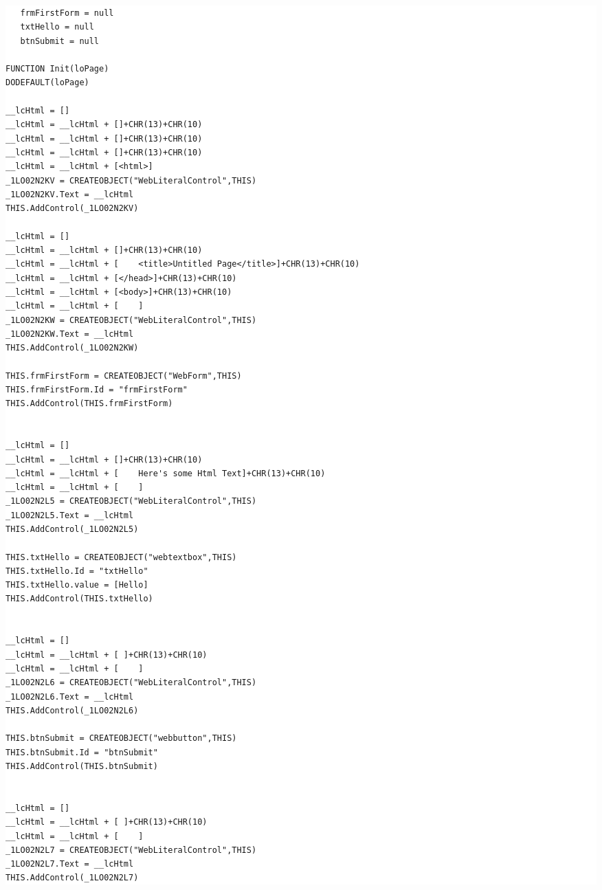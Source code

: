 ```foxpro
   frmFirstForm = null 
   txtHello = null 
   btnSubmit = null 

FUNCTION Init(loPage)
DODEFAULT(loPage)

__lcHtml = []
__lcHtml = __lcHtml + []+CHR(13)+CHR(10)
__lcHtml = __lcHtml + []+CHR(13)+CHR(10)
__lcHtml = __lcHtml + []+CHR(13)+CHR(10)
__lcHtml = __lcHtml + [<html>]
_1LO02N2KV = CREATEOBJECT("WebLiteralControl",THIS)
_1LO02N2KV.Text = __lcHtml
THIS.AddControl(_1LO02N2KV)

__lcHtml = []
__lcHtml = __lcHtml + []+CHR(13)+CHR(10)
__lcHtml = __lcHtml + [    <title>Untitled Page</title>]+CHR(13)+CHR(10)
__lcHtml = __lcHtml + [</head>]+CHR(13)+CHR(10)
__lcHtml = __lcHtml + [<body>]+CHR(13)+CHR(10)
__lcHtml = __lcHtml + [    ]
_1LO02N2KW = CREATEOBJECT("WebLiteralControl",THIS)
_1LO02N2KW.Text = __lcHtml
THIS.AddControl(_1LO02N2KW)

THIS.frmFirstForm = CREATEOBJECT("WebForm",THIS)
THIS.frmFirstForm.Id = "frmFirstForm"
THIS.AddControl(THIS.frmFirstForm)


__lcHtml = []
__lcHtml = __lcHtml + []+CHR(13)+CHR(10)
__lcHtml = __lcHtml + [    Here's some Html Text]+CHR(13)+CHR(10)
__lcHtml = __lcHtml + [    ]
_1LO02N2L5 = CREATEOBJECT("WebLiteralControl",THIS)
_1LO02N2L5.Text = __lcHtml
THIS.AddControl(_1LO02N2L5)

THIS.txtHello = CREATEOBJECT("webtextbox",THIS)
THIS.txtHello.Id = "txtHello"
THIS.txtHello.value = [Hello]
THIS.AddControl(THIS.txtHello)


__lcHtml = []
__lcHtml = __lcHtml + [ ]+CHR(13)+CHR(10)
__lcHtml = __lcHtml + [    ]
_1LO02N2L6 = CREATEOBJECT("WebLiteralControl",THIS)
_1LO02N2L6.Text = __lcHtml
THIS.AddControl(_1LO02N2L6)

THIS.btnSubmit = CREATEOBJECT("webbutton",THIS)
THIS.btnSubmit.Id = "btnSubmit"
THIS.AddControl(THIS.btnSubmit)


__lcHtml = []
__lcHtml = __lcHtml + [ ]+CHR(13)+CHR(10)
__lcHtml = __lcHtml + [    ]
_1LO02N2L7 = CREATEOBJECT("WebLiteralControl",THIS)
_1LO02N2L7.Text = __lcHtml
THIS.AddControl(_1LO02N2L7)
```